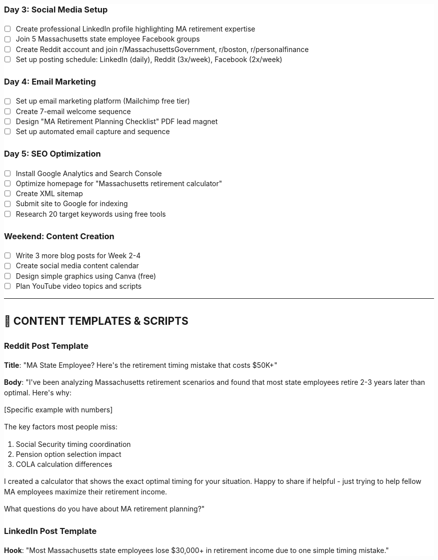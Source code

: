 ### **Day 3: Social Media Setup**
- [ ] Create professional LinkedIn profile highlighting MA retirement expertise
- [ ] Join 5 Massachusetts state employee Facebook groups
- [ ] Create Reddit account and join r/MassachusettsGovernment, r/boston, r/personalfinance
- [ ] Set up posting schedule: LinkedIn (daily), Reddit (3x/week), Facebook (2x/week)

### **Day 4: Email Marketing**
- [ ] Set up email marketing platform (Mailchimp free tier)
- [ ] Create 7-email welcome sequence
- [ ] Design "MA Retirement Planning Checklist" PDF lead magnet
- [ ] Set up automated email capture and sequence

### **Day 5: SEO Optimization**
- [ ] Install Google Analytics and Search Console
- [ ] Optimize homepage for "Massachusetts retirement calculator"
- [ ] Create XML sitemap
- [ ] Submit site to Google for indexing
- [ ] Research 20 target keywords using free tools

### **Weekend: Content Creation**
- [ ] Write 3 more blog posts for Week 2-4
- [ ] Create social media content calendar
- [ ] Design simple graphics using Canva (free)
- [ ] Plan YouTube video topics and scripts

---

## 💬 **CONTENT TEMPLATES & SCRIPTS**

### **Reddit Post Template**
**Title**: "MA State Employee? Here's the retirement timing mistake that costs $50K+"

**Body**:
"I've been analyzing Massachusetts retirement scenarios and found that most state employees retire 2-3 years later than optimal. Here's why:

[Specific example with numbers]

The key factors most people miss:
1. Social Security timing coordination
2. Pension option selection impact
3. COLA calculation differences

I created a calculator that shows the exact optimal timing for your situation. Happy to share if helpful - just trying to help fellow MA employees maximize their retirement income.

What questions do you have about MA retirement planning?"

### **LinkedIn Post Template**
**Hook**: "Most Massachusetts state employees lose $30,000+ in retirement income due to one simple timing mistake."
